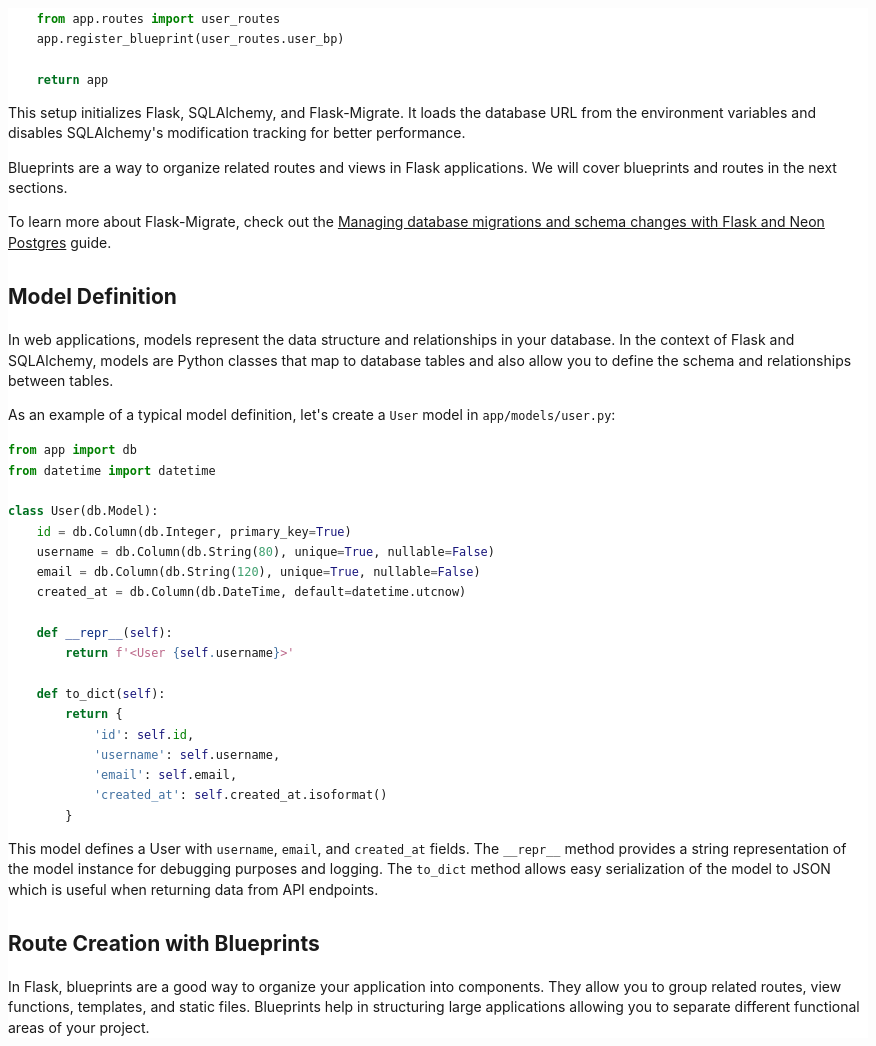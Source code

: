 ```python
    from app.routes import user_routes
    app.register_blueprint(user_routes.user_bp)

    return app
```

This setup initializes Flask, SQLAlchemy, and Flask-Migrate. It loads the database URL from the environment variables and disables SQLAlchemy's modification tracking for better performance.

Blueprints are a way to organize related routes and views in Flask applications. We will cover blueprints and routes in the next sections.

To learn more about Flask-Migrate, check out the [Managing database migrations and schema changes with Flask and Neon Postgres](/guides/flask-database-migrations) guide.

## Model Definition

In web applications, models represent the data structure and relationships in your database. In the context of Flask and SQLAlchemy, models are Python classes that map to database tables and also allow you to define the schema and relationships between tables.

As an example of a typical model definition, let's create a `User` model in `app/models/user.py`:

```python
from app import db
from datetime import datetime

class User(db.Model):
    id = db.Column(db.Integer, primary_key=True)
    username = db.Column(db.String(80), unique=True, nullable=False)
    email = db.Column(db.String(120), unique=True, nullable=False)
    created_at = db.Column(db.DateTime, default=datetime.utcnow)

    def __repr__(self):
        return f'<User {self.username}>'

    def to_dict(self):
        return {
            'id': self.id,
            'username': self.username,
            'email': self.email,
            'created_at': self.created_at.isoformat()
        }
```

This model defines a User with `username`, `email`, and `created_at` fields. The `__repr__` method provides a string representation of the model instance for debugging purposes and logging. The `to_dict` method allows easy serialization of the model to JSON which is useful when returning data from API endpoints.

## Route Creation with Blueprints

In Flask, blueprints are a good way to organize your application into components. They allow you to group related routes, view functions, templates, and static files. Blueprints help in structuring large applications allowing you to separate different functional areas of your project.
